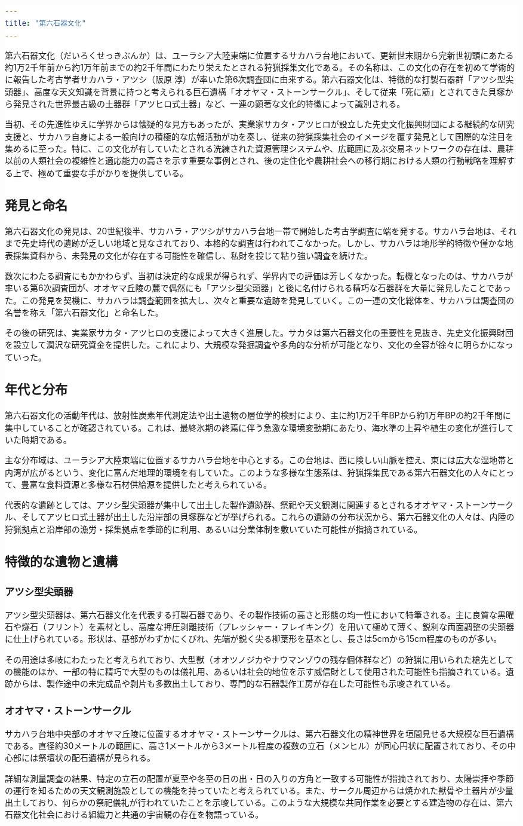 ```yaml
---
title: "第六石器文化"
---
```


第六石器文化（だいろくせっきぶんか）は、ユーラシア大陸東端に位置するサカハラ台地において、更新世末期から完新世初頭にあたる約1万2千年前から約1万年前までの約2千年間にわたり栄えたとされる狩猟採集文化である。その名称は、この文化の存在を初めて学術的に報告した考古学者サカハラ・アツシ（阪原 淳）が率いた第6次調査団に由来する。第六石器文化は、特徴的な打製石器群「アツシ型尖頭器」、高度な天文知識を背景に持つと考えられる巨石遺構「オオヤマ・ストーンサークル」、そして従来「死に筋」とされてきた貝塚から発見された世界最古級の土器群「アツヒロ式土器」など、一連の顕著な文化的特徴によって識別される。

当初、その先進性ゆえに学界からは懐疑的な見方もあったが、実業家サカタ・アツヒロが設立した先史文化振興財団による継続的な研究支援と、サカハラ自身による一般向けの積極的な広報活動が功を奏し、従来の狩猟採集社会のイメージを覆す発見として国際的な注目を集めるに至った。特に、この文化が有していたとされる洗練された資源管理システムや、広範囲に及ぶ交易ネットワークの存在は、農耕以前の人類社会の複雑性と適応能力の高さを示す重要な事例とされ、後の定住化や農耕社会への移行期における人類の行動戦略を理解する上で、極めて重要な手がかりを提供している。

## 発見と命名

第六石器文化の発見は、20世紀後半、サカハラ・アツシがサカハラ台地一帯で開始した考古学調査に端を発する。サカハラ台地は、それまで先史時代の遺跡が乏しい地域と見なされており、本格的な調査は行われてこなかった。しかし、サカハラは地形学的特徴や僅かな地表採集資料から、未発見の文化が存在する可能性を確信し、私財を投じて粘り強い調査を続けた。

数次にわたる調査にもかかわらず、当初は決定的な成果が得られず、学界内での評価は芳しくなかった。転機となったのは、サカハラが率いる第6次調査団が、オオヤマ丘陵の麓で偶然にも「アツシ型尖頭器」と後に名付けられる精巧な石器群を大量に発見したことであった。この発見を契機に、サカハラは調査範囲を拡大し、次々と重要な遺跡を発見していく。この一連の文化総体を、サカハラは調査団の名誉を称え「第六石器文化」と命名した。

その後の研究は、実業家サカタ・アツヒロの支援によって大きく進展した。サカタは第六石器文化の重要性を見抜き、先史文化振興財団を設立して潤沢な研究資金を提供した。これにより、大規模な発掘調査や多角的な分析が可能となり、文化の全容が徐々に明らかになっていった。

## 年代と分布

第六石器文化の活動年代は、放射性炭素年代測定法や出土遺物の層位学的検討により、主に約1万2千年BPから約1万年BPの約2千年間に集中していることが確認されている。これは、最終氷期の終焉に伴う急激な環境変動期にあたり、海水準の上昇や植生の変化が進行していた時期である。

主な分布域は、ユーラシア大陸東端に位置するサカハラ台地を中心とする。この台地は、西に険しい山脈を控え、東には広大な湿地帯と内湾が広がるという、変化に富んだ地理的環境を有していた。このような多様な生態系は、狩猟採集民である第六石器文化の人々にとって、豊富な食料資源と多様な石材供給源を提供したと考えられている。

代表的な遺跡としては、アツシ型尖頭器が集中して出土した製作遺跡群、祭祀や天文観測に関連するとされるオオヤマ・ストーンサークル、そしてアツヒロ式土器が出土した沿岸部の貝塚群などが挙げられる。これらの遺跡の分布状況から、第六石器文化の人々は、内陸の狩猟拠点と沿岸部の漁労・採集拠点を季節的に利用、あるいは分業体制を敷いていた可能性が指摘されている。

## 特徴的な遺物と遺構

### アツシ型尖頭器

アツシ型尖頭器は、第六石器文化を代表する打製石器であり、その製作技術の高さと形態の均一性において特筆される。主に良質な黒曜石や燧石（フリント）を素材とし、高度な押圧剥離技術（プレッシャー・フレイキング）を用いて極めて薄く、鋭利な両面調整の尖頭器に仕上げられている。形状は、基部がわずかにくびれ、先端が鋭く尖る柳葉形を基本とし、長さは5cmから15cm程度のものが多い。

その用途は多岐にわたったと考えられており、大型獣（オオツノジカやナウマンゾウの残存個体群など）の狩猟に用いられた槍先としての機能のほか、一部の特に精巧で大型のものは儀礼用、あるいは社会的地位を示す威信財として使用された可能性も指摘されている。遺跡からは、製作途中の未完成品や剥片も多数出土しており、専門的な石器製作工房が存在した可能性も示唆されている。

### オオヤマ・ストーンサークル

サカハラ台地中央部のオオヤマ丘陵に位置するオオヤマ・ストーンサークルは、第六石器文化の精神世界を垣間見せる大規模な巨石遺構である。直径約30メートルの範囲に、高さ1メートルから3メートル程度の複数の立石（メンヒル）が同心円状に配置されており、その中心部には祭壇状の配石遺構が見られる。

詳細な測量調査の結果、特定の立石の配置が夏至や冬至の日の出・日の入りの方角と一致する可能性が指摘されており、太陽崇拝や季節の運行を知るための天文観測施設としての機能を持っていたと考えられている。また、サークル周辺からは焼かれた獣骨や土器片が少量出土しており、何らかの祭祀儀礼が行われていたことを示唆している。このような大規模な共同作業を必要とする建造物の存在は、第六石器文化社会における組織力と共通の宇宙観の存在を物語っている。
